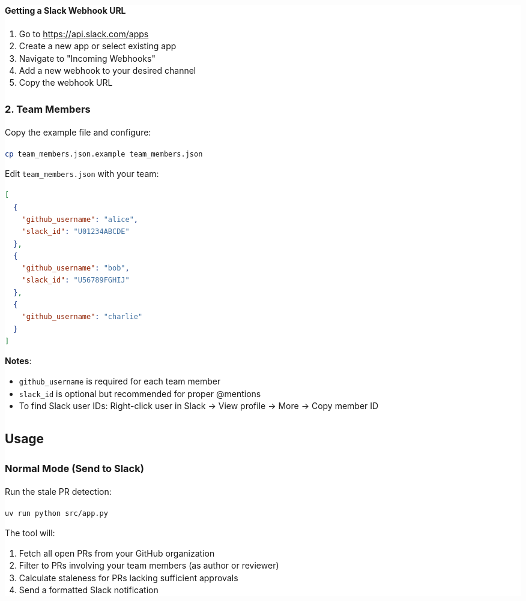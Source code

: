 #### Getting a Slack Webhook URL

1. Go to https://api.slack.com/apps
2. Create a new app or select existing app
3. Navigate to "Incoming Webhooks"
4. Add a new webhook to your desired channel
5. Copy the webhook URL

### 2. Team Members

Copy the example file and configure:

```bash
cp team_members.json.example team_members.json
```

Edit `team_members.json` with your team:

```json
[
  {
    "github_username": "alice",
    "slack_id": "U01234ABCDE"
  },
  {
    "github_username": "bob",
    "slack_id": "U56789FGHIJ"
  },
  {
    "github_username": "charlie"
  }
]
```

**Notes**:
- `github_username` is required for each team member
- `slack_id` is optional but recommended for proper @mentions
- To find Slack user IDs: Right-click user in Slack → View profile → More → Copy member ID

## Usage

### Normal Mode (Send to Slack)

Run the stale PR detection:

```bash
uv run python src/app.py
```

The tool will:
1. Fetch all open PRs from your GitHub organization
2. Filter to PRs involving your team members (as author or reviewer)
3. Calculate staleness for PRs lacking sufficient approvals
4. Send a formatted Slack notification
